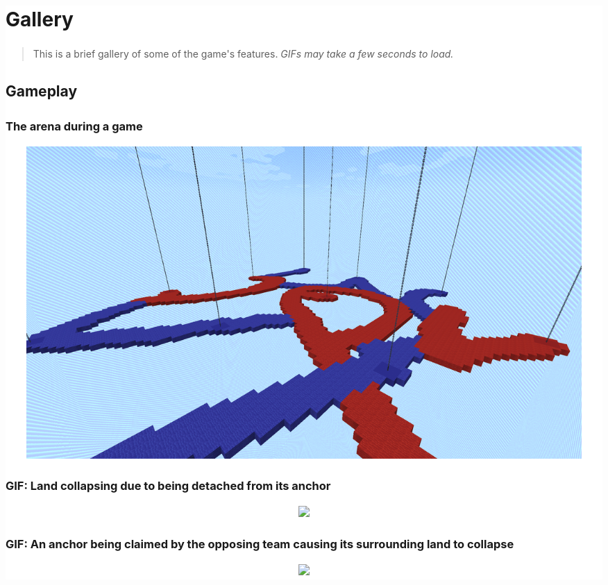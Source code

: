 # Gallery

> This is a brief gallery of some of the game's features. *GIFs may take a few seconds to load.*

## Gameplay

### The arena during a game

<p align = "center">
  <img src="arena.png" width="800">
</p>

### GIF: Land collapsing due to being detached from its anchor

<p align = "center">
  <img src="land_destruction.gif" width="800">
</p>

### GIF: An anchor being claimed by the opposing team causing its surrounding land to collapse

<p align = "center">
  <img src="anchor_claiming.gif" width="800">
</p>
